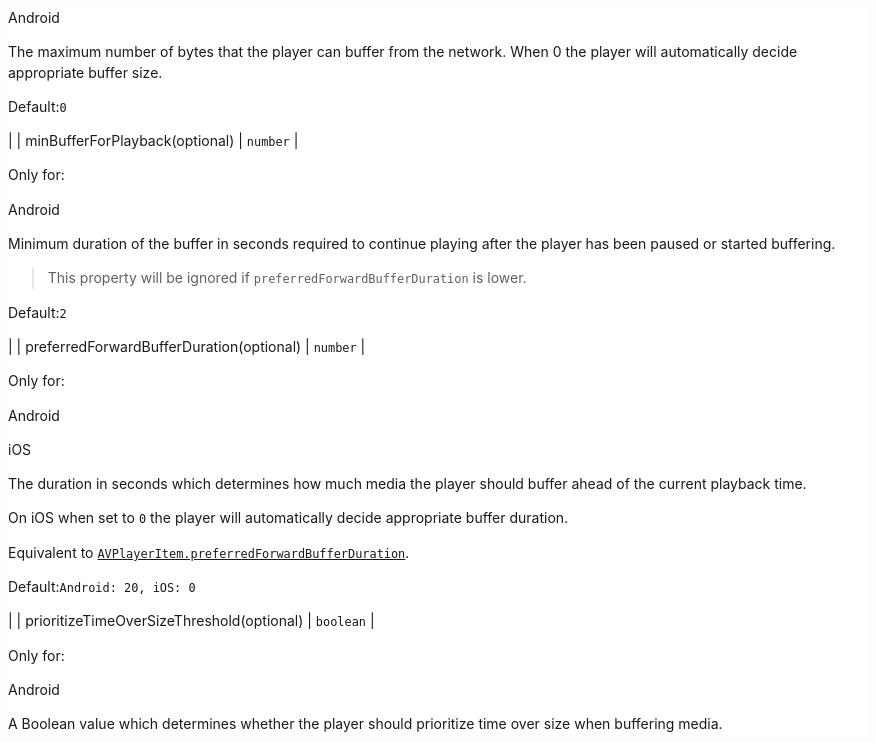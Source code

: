 Android

  

The maximum number of bytes that the player can buffer from the network. When 0 the player will automatically decide appropriate buffer size.

Default:`0`



 |
| minBufferForPlayback(optional) | `number` | 

Only for: 

Android

  

Minimum duration of the buffer in seconds required to continue playing after the player has been paused or started buffering.

> This property will be ignored if `preferredForwardBufferDuration` is lower.

Default:`2`



 |
| preferredForwardBufferDuration(optional) | `number` | 

Only for: 

Android

iOS

  

The duration in seconds which determines how much media the player should buffer ahead of the current playback time.

On iOS when set to `0` the player will automatically decide appropriate buffer duration.

Equivalent to [`AVPlayerItem.preferredForwardBufferDuration`](https://developer.apple.com/documentation/avfoundation/avplayeritem/1643630-preferredforwardbufferduration).

Default:`Android: 20, iOS: 0`



 |
| prioritizeTimeOverSizeThreshold(optional) | `boolean` | 

Only for: 

Android

  

A Boolean value which determines whether the player should prioritize time over size when buffering media.
